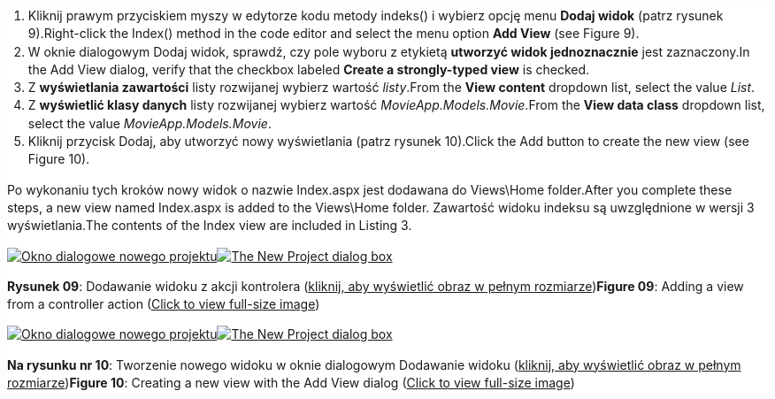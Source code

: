 
1. <span data-ttu-id="562c3-274">Kliknij prawym przyciskiem myszy w edytorze kodu metody indeks() i wybierz opcję menu **Dodaj widok** (patrz rysunek 9).</span><span class="sxs-lookup"><span data-stu-id="562c3-274">Right-click the Index() method in the code editor and select the menu option **Add View** (see Figure 9).</span></span>
2. <span data-ttu-id="562c3-275">W oknie dialogowym Dodaj widok, sprawdź, czy pole wyboru z etykietą **utworzyć widok jednoznacznie** jest zaznaczony.</span><span class="sxs-lookup"><span data-stu-id="562c3-275">In the Add View dialog, verify that the checkbox labeled **Create a strongly-typed view** is checked.</span></span>
3. <span data-ttu-id="562c3-276">Z **wyświetlania zawartości** listy rozwijanej wybierz wartość *listy*.</span><span class="sxs-lookup"><span data-stu-id="562c3-276">From the **View content** dropdown list, select the value *List*.</span></span>
4. <span data-ttu-id="562c3-277">Z **wyświetlić klasy danych** listy rozwijanej wybierz wartość *MovieApp.Models.Movie*.</span><span class="sxs-lookup"><span data-stu-id="562c3-277">From the **View data class** dropdown list, select the value *MovieApp.Models.Movie*.</span></span>
5. <span data-ttu-id="562c3-278">Kliknij przycisk Dodaj, aby utworzyć nowy wyświetlania (patrz rysunek 10).</span><span class="sxs-lookup"><span data-stu-id="562c3-278">Click the Add button to create the new view (see Figure 10).</span></span>

<span data-ttu-id="562c3-279">Po wykonaniu tych kroków nowy widok o nazwie Index.aspx jest dodawana do Views\Home folder.</span><span class="sxs-lookup"><span data-stu-id="562c3-279">After you complete these steps, a new view named Index.aspx is added to the Views\Home folder.</span></span> <span data-ttu-id="562c3-280">Zawartość widoku indeksu są uwzględnione w wersji 3 wyświetlania.</span><span class="sxs-lookup"><span data-stu-id="562c3-280">The contents of the Index view are included in Listing 3.</span></span>


<span data-ttu-id="562c3-281">[![Okno dialogowe nowego projektu](create-a-movie-database-application-in-15-minutes-with-asp-net-mvc-cs/_static/image9.jpg)](create-a-movie-database-application-in-15-minutes-with-asp-net-mvc-cs/_static/image17.png)</span><span class="sxs-lookup"><span data-stu-id="562c3-281">[![The New Project dialog box](create-a-movie-database-application-in-15-minutes-with-asp-net-mvc-cs/_static/image9.jpg)](create-a-movie-database-application-in-15-minutes-with-asp-net-mvc-cs/_static/image17.png)</span></span>

<span data-ttu-id="562c3-282">**Rysunek 09**: Dodawanie widoku z akcji kontrolera ([kliknij, aby wyświetlić obraz w pełnym rozmiarze](create-a-movie-database-application-in-15-minutes-with-asp-net-mvc-cs/_static/image18.png))</span><span class="sxs-lookup"><span data-stu-id="562c3-282">**Figure 09**: Adding a view from a controller action ([Click to view full-size image](create-a-movie-database-application-in-15-minutes-with-asp-net-mvc-cs/_static/image18.png))</span></span>


<span data-ttu-id="562c3-283">[![Okno dialogowe nowego projektu](create-a-movie-database-application-in-15-minutes-with-asp-net-mvc-cs/_static/image10.jpg)](create-a-movie-database-application-in-15-minutes-with-asp-net-mvc-cs/_static/image19.png)</span><span class="sxs-lookup"><span data-stu-id="562c3-283">[![The New Project dialog box](create-a-movie-database-application-in-15-minutes-with-asp-net-mvc-cs/_static/image10.jpg)](create-a-movie-database-application-in-15-minutes-with-asp-net-mvc-cs/_static/image19.png)</span></span>

<span data-ttu-id="562c3-284">**Na rysunku nr 10**: Tworzenie nowego widoku w oknie dialogowym Dodawanie widoku ([kliknij, aby wyświetlić obraz w pełnym rozmiarze](create-a-movie-database-application-in-15-minutes-with-asp-net-mvc-cs/_static/image20.png))</span><span class="sxs-lookup"><span data-stu-id="562c3-284">**Figure 10**: Creating a new view with the Add View dialog ([Click to view full-size image](create-a-movie-database-application-in-15-minutes-with-asp-net-mvc-cs/_static/image20.png))</span></span>
